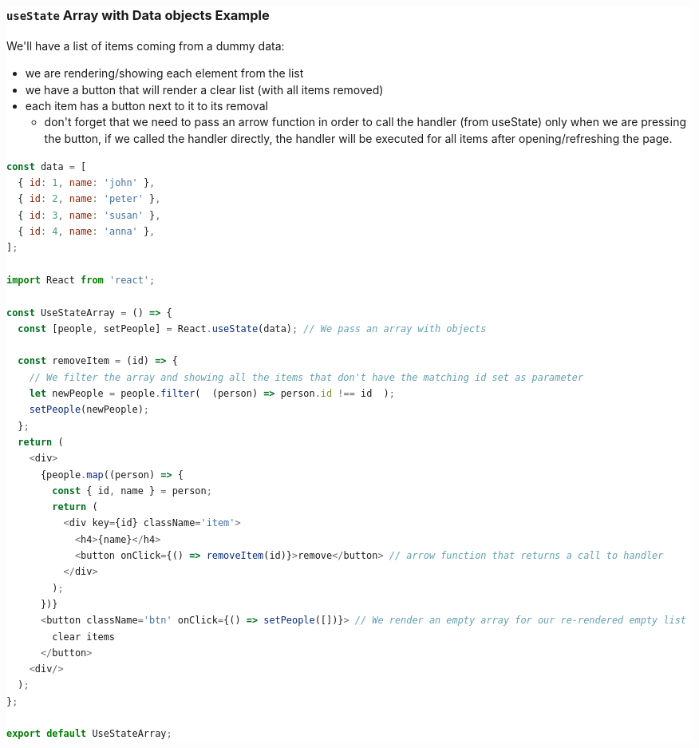 ### `useState` Array with Data objects Example

We'll have a list of items coming from a dummy data:

- we are rendering/showing each element from the list
- we have a button that will render a clear list (with all items removed)
- each item has a button next to it to its removal
  - don't forget that we need to pass an arrow function in order to call the handler (from useState) only when we are pressing the button, if we called the handler directly, the handler will be executed for all items after opening/refreshing the page.

```js
const data = [
  { id: 1, name: 'john' },
  { id: 2, name: 'peter' },
  { id: 3, name: 'susan' },
  { id: 4, name: 'anna' },
];

import React from 'react';

const UseStateArray = () => {
  const [people, setPeople] = React.useState(data); // We pass an array with objects

  const removeItem = (id) => {
    // We filter the array and showing all the items that don't have the matching id set as parameter
    let newPeople = people.filter(  (person) => person.id !== id  );
    setPeople(newPeople);
  };
  return (
    <div>
      {people.map((person) => {
        const { id, name } = person;
        return (
          <div key={id} className='item'>
            <h4>{name}</h4>
            <button onClick={() => removeItem(id)}>remove</button> // arrow function that returns a call to handler
          </div>
        );
      })}
      <button className='btn' onClick={() => setPeople([])}> // We render an empty array for our re-rendered empty list
        clear items
      </button>
    <div/>
  );
};

export default UseStateArray;
```
